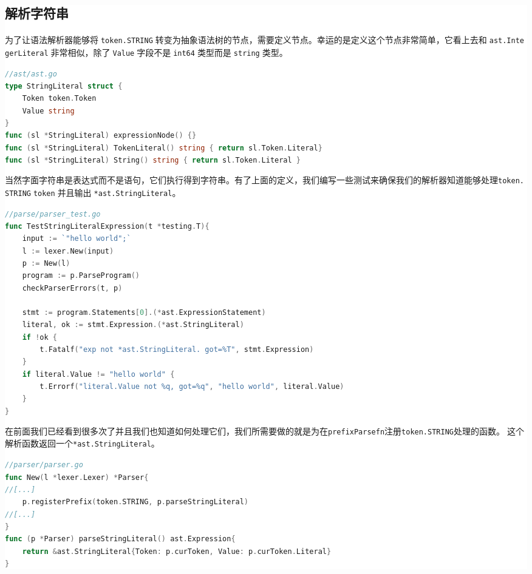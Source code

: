 ## 解析字符串

为了让语法解析器能够将 `token.STRING` 转变为抽象语法树的节点，需要定义节点。幸运的是定义这个节点非常简单，它看上去和 `ast.IntegerLiteral` 非常相似，除了 `Value` 字段不是 `int64` 类型而是 `string` 类型。

```go
//ast/ast.go
type StringLiteral struct {
    Token token.Token
    Value string
}
func (sl *StringLiteral) expressionNode() {}
func (sl *StringLiteral) TokenLiteral() string { return sl.Token.Literal}
func (sl *StringLiteral) String() string { return sl.Token.Literal }
```

当然字面字符串是表达式而不是语句，它们执行得到字符串。有了上面的定义，我们编写一些测试来确保我们的解析器知道能够处理`token.STRING` `token` 并且输出 `*ast.StringLiteral`。

```go
//parse/parser_test.go
func TestStringLiteralExpression(t *testing.T){
    input := `"hello world";`
    l := lexer.New(input)
    p := New(l)
    program := p.ParseProgram()
    checkParserErrors(t, p)

    stmt := program.Statements[0].(*ast.ExpressionStatement)
    literal, ok := stmt.Expression.(*ast.StringLiteral)
    if !ok {
        t.Fatalf("exp not *ast.StringLiteral. got=%T", stmt.Expression)
    }
    if literal.Value != "hello world" {
        t.Errorf("literal.Value not %q, got=%q", "hello world", literal.Value)
    }
}
```

在前面我们已经看到很多次了并且我们也知道如何处理它们，我们所需要做的就是为在`prefixParsefn`注册`token.STRING`处理的函数。 这个解析函数返回一个`*ast.StringLiteral`。

```go
//parser/parser.go
func New(l *lexer.Lexer) *Parser{
//[...]
    p.registerPrefix(token.STRING, p.parseStringLiteral)
//[...]
}
func (p *Parser) parseStringLiteral() ast.Expression{
    return &ast.StringLiteral{Token: p.curToken, Value: p.curToken.Literal}
}
```

